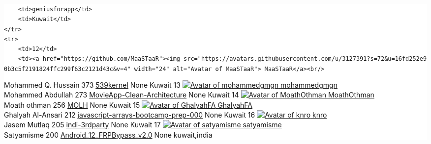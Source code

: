 		<td>geniusforapp</td>
		<td>Kuwait</td>
	</tr>
	<tr>
		<td>12</td>
		<td><a href="https://github.com/MaaSTaaR"><img src="https://avatars.githubusercontent.com/u/3127391?s=72&u=16fd252e90b3c5f2191824ffc299f63c2121d43c&v=4" width="24" alt="Avatar of MaaSTaaR"> MaaSTaaR</a><br/>
Mohammed Q. Hussain</td>
		<td>373</td>
		<td><a href="https://github.com/MaaSTaaR/539kernel">539kernel</a></td>
		<td>None</td>
		<td>Kuwait</td>
	</tr>
	<tr>
		<td>13</td>
		<td><a href="https://github.com/mohammedgmgn"><img src="https://avatars.githubusercontent.com/u/17784553?s=72&u=c8118a6b7269ac0b0dc05464a7af041faf9c8597&v=4" width="24" alt="Avatar of mohammedgmgn"> mohammedgmgn</a><br/>
Mohammed Abdullah </td>
		<td>273</td>
		<td><a href="https://github.com/mohammedgmgn/MovieApp-Clean-Architecture">MovieApp-Clean-Architecture</a></td>
		<td>None</td>
		<td>Kuwait</td>
	</tr>
	<tr>
		<td>14</td>
		<td><a href="https://github.com/MoathOthman"><img src="https://avatars.githubusercontent.com/u/1166727?s=72&v=4" width="24" alt="Avatar of MoathOthman"> MoathOthman</a><br/>
Moath othman</td>
		<td>256</td>
		<td><a href="https://github.com/MoathOthman/MOLH">MOLH</a></td>
		<td>None</td>
		<td>Kuwait</td>
	</tr>
	<tr>
		<td>15</td>
		<td><a href="https://github.com/GhalyahFA"><img src="https://avatars.githubusercontent.com/u/10036755?s=72&v=4" width="24" alt="Avatar of GhalyahFA"> GhalyahFA</a><br/>
Ghalyah Al-Ansari</td>
		<td>212</td>
		<td><a href="https://github.com/learn-co-students/javascript-arrays-bootcamp-prep-000">javascript-arrays-bootcamp-prep-000</a></td>
		<td>None</td>
		<td>Kuwait</td>
	</tr>
	<tr>
		<td>16</td>
		<td><a href="https://github.com/knro"><img src="https://avatars.githubusercontent.com/u/5986347?s=72&u=4726bfa8a076fb1a760923a2ac59d942369c886b&v=4" width="24" alt="Avatar of knro"> knro</a><br/>
Jasem Mutlaq</td>
		<td>205</td>
		<td><a href="https://github.com/indilib/indi-3rdparty">indi-3rdparty</a></td>
		<td>None</td>
		<td>Kuwait</td>
	</tr>
	<tr>
		<td>17</td>
		<td><a href="https://github.com/satyamisme"><img src="https://avatars.githubusercontent.com/u/24545318?s=72&u=fc08f8f98a574c909e5c28c5ea2399c1007e7333&v=4" width="24" alt="Avatar of satyamisme"> satyamisme</a><br/>
Satyamisme</td>
		<td>200</td>
		<td><a href="https://github.com/satyamisme/Android_12_FRPBypass_v2.0">Android_12_FRPBypass_v2.0</a></td>
		<td>None</td>
		<td>kuwait,india</td>
	</tr>